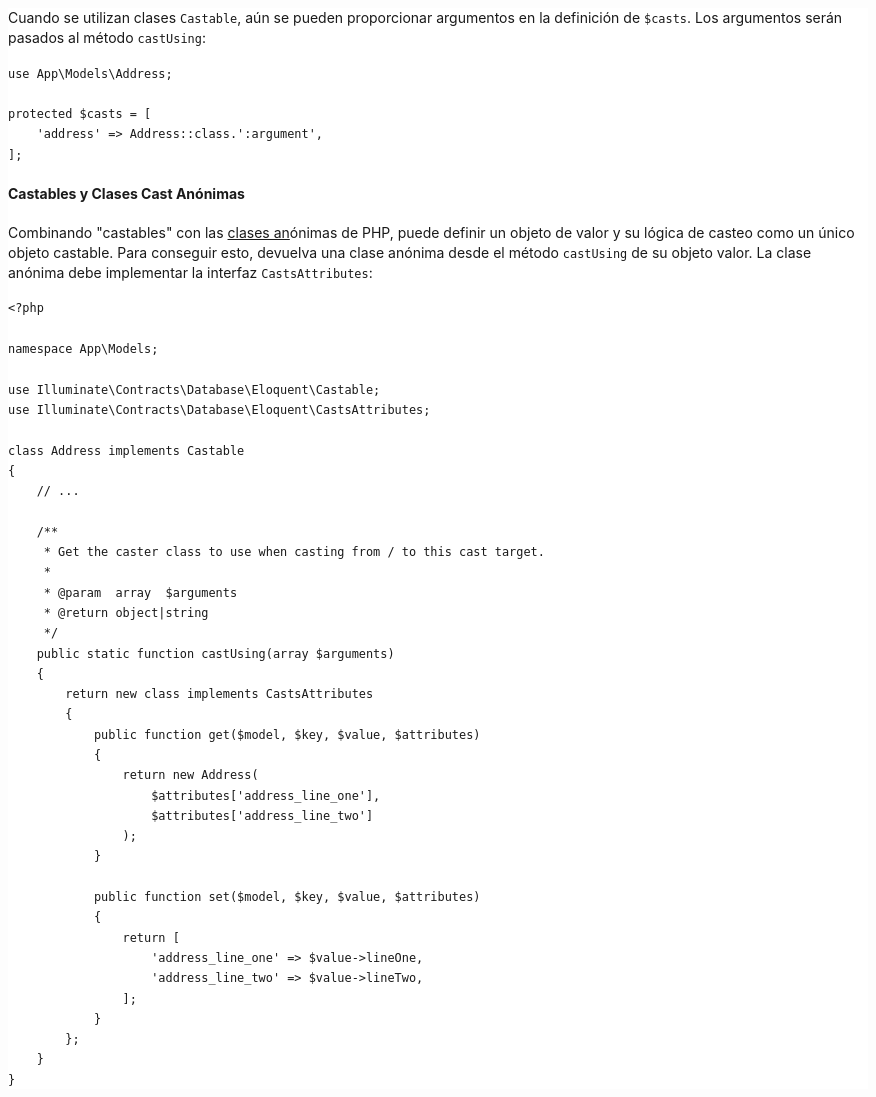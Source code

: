 Cuando se utilizan clases `Castable`, aún se pueden proporcionar argumentos en la definición de `$casts`. Los argumentos serán pasados al método `castUsing`:

    use App\Models\Address;

    protected $casts = [
        'address' => Address::class.':argument',
    ];

[]()

#### Castables y Clases Cast Anónimas

Combinando "castables" con las [clases an](https://www.php.net/manual/en/language.oop5.anonymous.php)ónimas de PHP, puede definir un objeto de valor y su lógica de casteo como un único objeto castable. Para conseguir esto, devuelva una clase anónima desde el método `castUsing` de su objeto valor. La clase anónima debe implementar la interfaz `CastsAttributes`:

    <?php

    namespace App\Models;

    use Illuminate\Contracts\Database\Eloquent\Castable;
    use Illuminate\Contracts\Database\Eloquent\CastsAttributes;

    class Address implements Castable
    {
        // ...

        /**
         * Get the caster class to use when casting from / to this cast target.
         *
         * @param  array  $arguments
         * @return object|string
         */
        public static function castUsing(array $arguments)
        {
            return new class implements CastsAttributes
            {
                public function get($model, $key, $value, $attributes)
                {
                    return new Address(
                        $attributes['address_line_one'],
                        $attributes['address_line_two']
                    );
                }

                public function set($model, $key, $value, $attributes)
                {
                    return [
                        'address_line_one' => $value->lineOne,
                        'address_line_two' => $value->lineTwo,
                    ];
                }
            };
        }
    }
